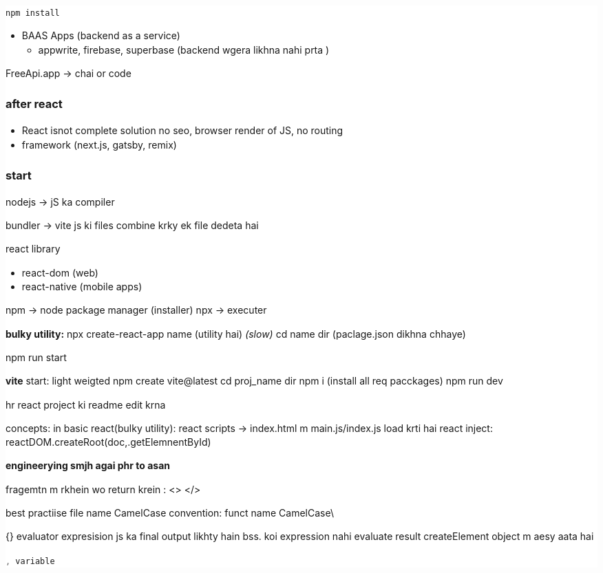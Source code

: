   ``` npm install ```
- BAAS Apps  (backend as a service)
  - appwrite, firebase, superbase (backend wgera likhna nahi prta )

FreeApi.app -> chai or code 

### after react 
- React isnot complete solution
   no seo, browser render of JS, no routing 
- framework (next.js, gatsby, remix) 



### start
nodejs -> jS ka compiler 

bundler -> vite 
js ki files combine krky ek file dedeta hai

react library
- react-dom (web)
- react-native (mobile apps)

npm -> node package manager (installer)
npx -> executer 

**bulky utility:**
npx create-react-app name (utility hai) *(slow)*
cd name
dir (paclage.json dikhna chhaye)

 npm run start 

**vite** start: light weigted 
 npm create vite@latest
 cd proj_name
 dir
 npm i (install all req pacckages)
 npm run dev

 hr react project ki readme edit krna 
 
concepts: 
in basic react(bulky utility):
 react scripts -> index.html m main.js/index.js load krti hai
react inject:
 reactDOM.createRoot(doc,.getElemnentById)


**engineerying smjh agai phr to asan**

fragemtn m rkhein wo return krein  : <> </>

best practiise file name CamelCase
convention: funct name CamelCase\

{} evaluator expresision js ka final output likhty hain bss. koi expression nahi evaluate result
createElement object m aesy aata hai 
  ```javascript
  , variable 
  ```
